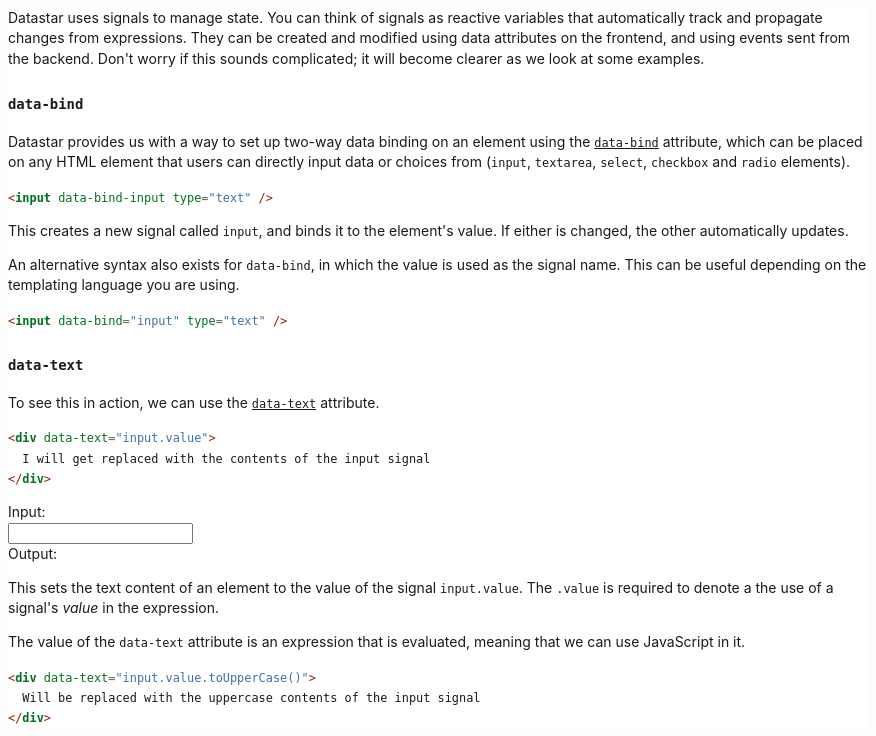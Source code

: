 Datastar uses signals to manage state. You can think of signals as reactive variables that automatically track and propagate changes from expressions. They can be created and modified using data attributes on the frontend, and using events sent from the backend. Don't worry if this sounds complicated; it will become clearer as we look at some examples.

### `data-bind`

Datastar provides us with a way to set up two-way data binding on an element using the [`data-bind`](/reference/plugins_attributes#bind) attribute, which can be placed on any HTML element that users can directly input data or choices from (`input`, `textarea`, `select`, `checkbox` and `radio` elements).

```html
<input data-bind-input type="text" />
```

This creates a new signal called `input`, and binds it to the element's value. If either is changed, the other automatically updates.

An alternative syntax also exists for `data-bind`, in which the value is used as the signal name. This can be useful depending on the templating language you are using.

```html
<input data-bind="input" type="text" />
```

### `data-text`

To see this in action, we can use the [`data-text`](/reference/plugins_attributes#text) attribute.

```html
<div data-text="input.value">
  I will get replaced with the contents of the input signal
</div>
```

<div class="flex items-start justify-between p-8 alert">
    <div class="flex flex-col gap-4">
        <div class="flex items-center">
            <div class="w-20">Input:</div>
            <input data-bind-input1 class="input input-bordered">
        </div>
        <div class="flex items-center">
            <div class="w-20">Output:</div>
            <div data-text="input1.value" class="output"></div>
        </div>
    </div>
</div>

This sets the text content of an element to the value of the signal `input.value`. The `.value` is required to denote a the use of a signal's *value* in the expression.

The value of the `data-text` attribute is an expression that is evaluated, meaning that we can use JavaScript in it.

```html
<div data-text="input.value.toUpperCase()">
  Will be replaced with the uppercase contents of the input signal
</div>
```

